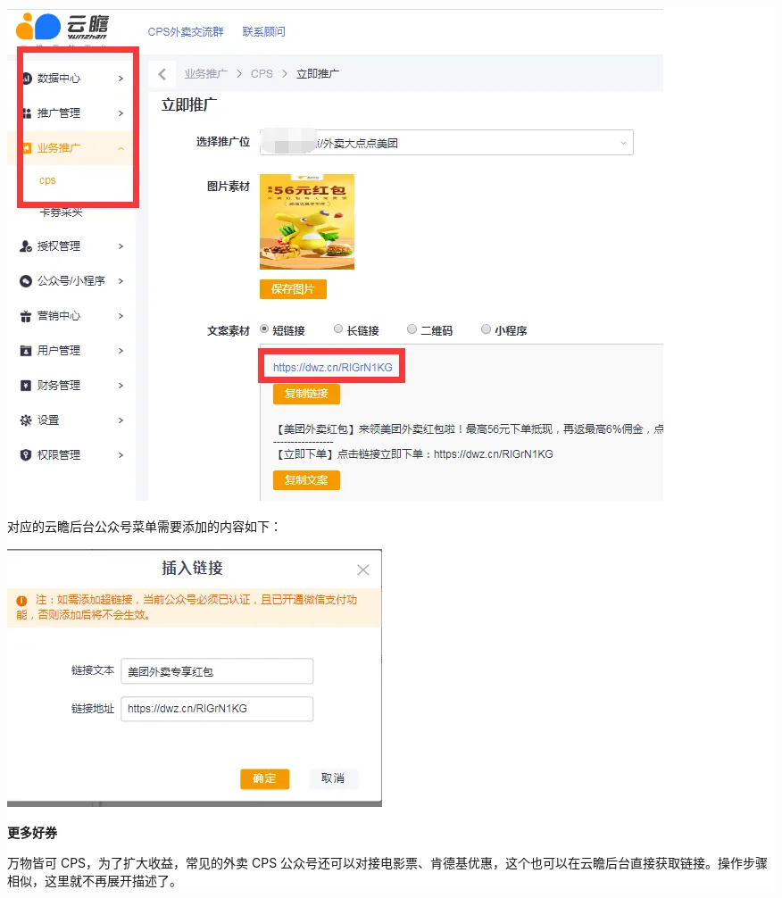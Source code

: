 ![8-48](img/CPS/8/8-48.png)

对应的云瞻后台公众号菜单需要添加的内容如下：

![8-49](img/CPS/8/8-49.png)

**更多好券**

万物皆可 CPS，为了扩大收益，常见的外卖 CPS 公众号还可以对接电影票、肯德基优惠，这个也可以在云瞻后台直接获取链接。操作步骤相似，这里就不再展开描述了。
